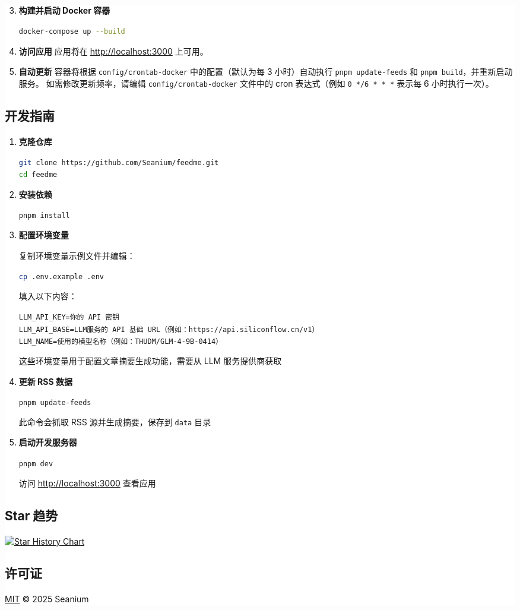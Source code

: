3.  **构建并启动 Docker 容器**
    ```bash
    docker-compose up --build
    ```

4.  **访问应用**
    应用将在 [http://localhost:3000](http://localhost:3000) 上可用。

5.  **自动更新**
    容器将根据 `config/crontab-docker` 中的配置（默认为每 3 小时）自动执行 `pnpm update-feeds` 和 `pnpm build`，并重新启动服务。
    如需修改更新频率，请编辑 `config/crontab-docker` 文件中的 cron 表达式（例如 `0 */6 * * *` 表示每 6 小时执行一次）。

## 开发指南

1. **克隆仓库**
   ```bash
   git clone https://github.com/Seanium/feedme.git
   cd feedme
   ```

2. **安装依赖**
   ```bash
   pnpm install
   ```

3. **配置环境变量**
   
   复制环境变量示例文件并编辑：
   ```bash
   cp .env.example .env
   ```
   
   填入以下内容：
   ```
   LLM_API_KEY=你的 API 密钥
   LLM_API_BASE=LLM服务的 API 基础 URL（例如：https://api.siliconflow.cn/v1）
   LLM_NAME=使用的模型名称（例如：THUDM/GLM-4-9B-0414）
   ```
   这些环境变量用于配置文章摘要生成功能，需要从 LLM 服务提供商获取

4. **更新 RSS 数据**
   ```bash
   pnpm update-feeds
   ```
   此命令会抓取 RSS 源并生成摘要，保存到 `data` 目录

5. **启动开发服务器**
   ```bash
   pnpm dev
   ```
   访问 [http://localhost:3000](http://localhost:3000) 查看应用

## Star 趋势

<a href="https://www.star-history.com/#Seanium/FeedMe&Date">
 <picture>
   <source media="(prefers-color-scheme: dark)" srcset="https://api.star-history.com/svg?repos=Seanium/FeedMe&type=Date&theme=dark" />
   <source media="(prefers-color-scheme: light)" srcset="https://api.star-history.com/svg?repos=Seanium/FeedMe&type=Date" />
   <img alt="Star History Chart" src="https://api.star-history.com/svg?repos=Seanium/FeedMe&type=Date" />
 </picture>
</a>

## 许可证

[MIT](LICENSE) © 2025 Seanium